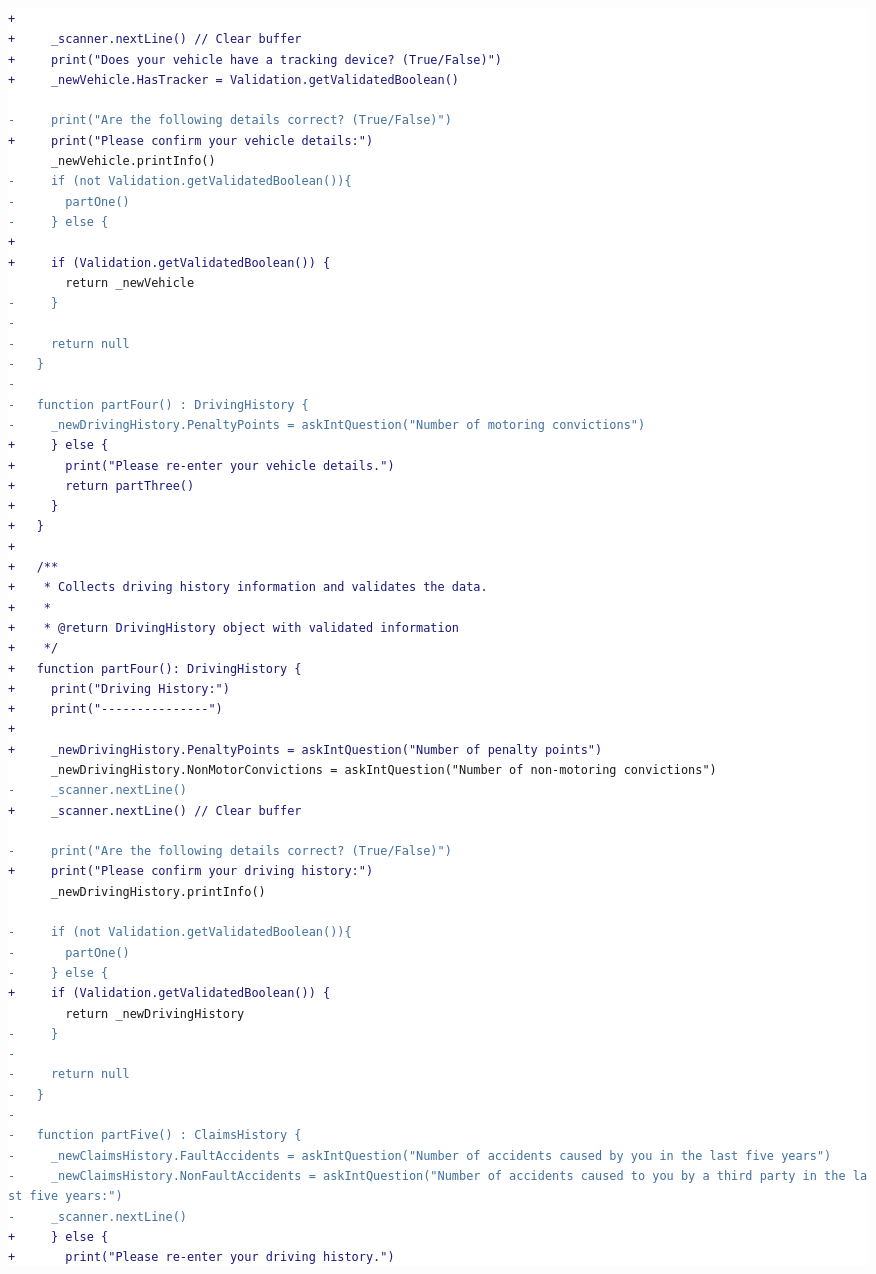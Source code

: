 ```diff
+     
+     _scanner.nextLine() // Clear buffer
+     print("Does your vehicle have a tracking device? (True/False)")
+     _newVehicle.HasTracker = Validation.getValidatedBoolean()
  
-     print("Are the following details correct? (True/False)")
+     print("Please confirm your vehicle details:")
      _newVehicle.printInfo()
-     if (not Validation.getValidatedBoolean()){
-       partOne()
-     } else {
+     
+     if (Validation.getValidatedBoolean()) {
        return _newVehicle
-     }
-   
-     return null
-   }
- 
-   function partFour() : DrivingHistory {
-     _newDrivingHistory.PenaltyPoints = askIntQuestion("Number of motoring convictions")
+     } else {
+       print("Please re-enter your vehicle details.")
+       return partThree()
+     }
+   }
+ 
+   /**
+    * Collects driving history information and validates the data.
+    * 
+    * @return DrivingHistory object with validated information
+    */
+   function partFour(): DrivingHistory {
+     print("Driving History:")
+     print("---------------")
+     
+     _newDrivingHistory.PenaltyPoints = askIntQuestion("Number of penalty points")
      _newDrivingHistory.NonMotorConvictions = askIntQuestion("Number of non-motoring convictions")
-     _scanner.nextLine()
+     _scanner.nextLine() // Clear buffer
      
-     print("Are the following details correct? (True/False)")
+     print("Please confirm your driving history:")
      _newDrivingHistory.printInfo()
  
-     if (not Validation.getValidatedBoolean()){
-       partOne()
-     } else {
+     if (Validation.getValidatedBoolean()) {
        return _newDrivingHistory
-     }
- 
-     return null
-   }
- 
-   function partFive() : ClaimsHistory {
-     _newClaimsHistory.FaultAccidents = askIntQuestion("Number of accidents caused by you in the last five years")
-     _newClaimsHistory.NonFaultAccidents = askIntQuestion("Number of accidents caused to you by a third party in the last five years:")
-     _scanner.nextLine()
+     } else {
+       print("Please re-enter your driving history.")
```